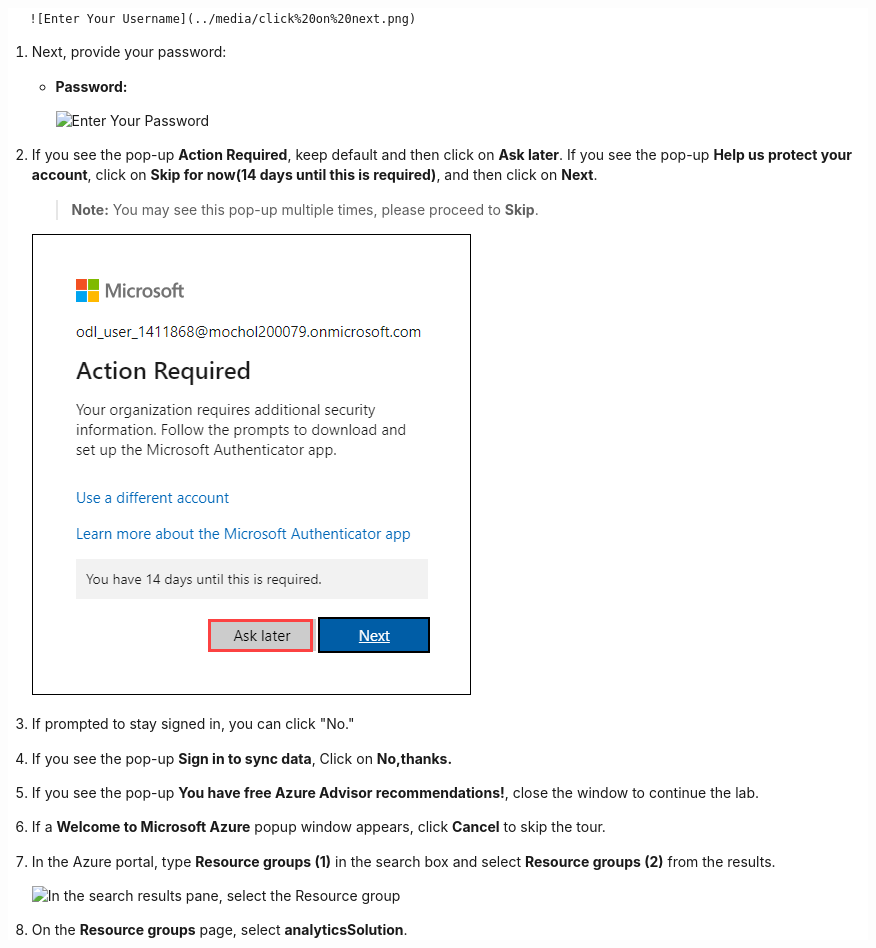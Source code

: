        ![Enter Your Username](../media/click%20on%20next.png)
 
1. Next, provide your password:
 
   - **Password:** <inject key="AzureAdUserPassword"></inject>
 
       ![Enter Your Password](../media/06.png)

1. If you see the pop-up **Action Required**, keep default and then click on **Ask later**. If you see the pop-up **Help us protect your account**, click on **Skip for now(14 days until this is required)**, and then click on **Next**.

   >**Note:** You may see this pop-up multiple times, please proceed to **Skip**.

   ![Securitypopup](../media/ask-later-01.png)
 
1. If prompted to stay signed in, you can click "No."

1. If you see the pop-up **Sign in to sync data**, Click on **No,thanks.** 

1. If you see the pop-up **You have free Azure Advisor recommendations!**, close the window to continue the lab.

1. If a **Welcome to Microsoft Azure** popup window appears, click **Cancel** to skip the tour.

1. In the Azure portal, type **Resource groups (1)** in the search box and select **Resource groups (2)** from the results.

    ![In the search results pane, select the Resource group](../media/image1107.png)

13. On the **Resource groups** page, select **analyticsSolution**.
